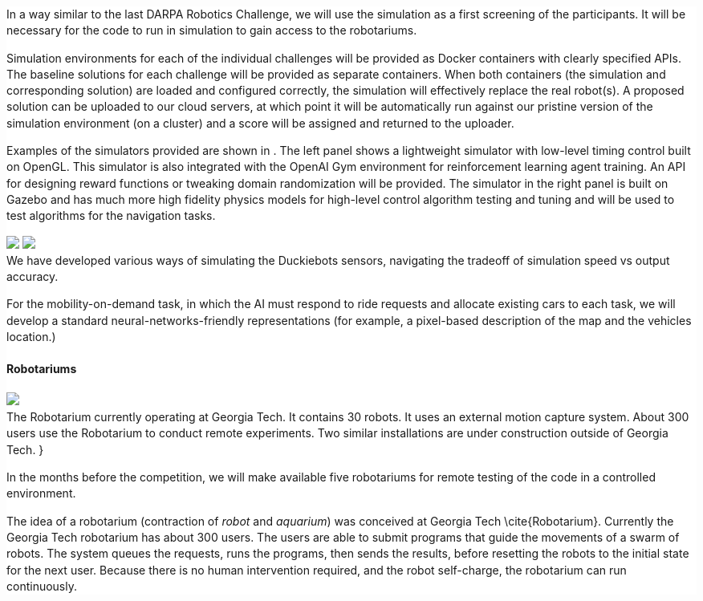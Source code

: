 In a way similar to the last DARPA Robotics Challenge, we will use the simulation
as a first screening of the participants. It will be necessary for the code to run in simulation
to gain access to the robotariums.

Simulation environments for each of the individual challenges will be provided as Docker containers with clearly specified APIs. The baseline solutions for each challenge will be provided as separate containers. When both containers (the simulation and corresponding solution) are loaded and configured correctly, the simulation will effectively replace the real robot(s). A proposed solution can be uploaded to our cloud servers, at which point it will be automatically run against our pristine version of the simulation environment (on a cluster) and a score will be assigned and returned to the uploader.

Examples of the simulators provided are shown in [](#fig:maxsim).
The left panel shows a lightweight simulator with low-level timing control built on OpenGL. This simulator is also integrated with the OpenAI Gym environment for reinforcement learning agent training. An API for designing reward functions or tweaking domain randomization will be provided. The simulator in the right panel is built on Gazebo and has much more high fidelity physics models for high-level control algorithm testing and tuning and will be used to test algorithms for the navigation tasks.

<div figure-id="fig:simulations">
<img src="images/maxsim.png" figure-id="fig:maxsim" style="width:50%"/>
<img src="images/gazebo_sim.png" figure-id="fig:gazebo_sim" style="width:90%"/>
<figcaption>
We have developed various ways of simulating the Duckiebots sensors,
navigating the tradeoff of simulation speed vs output accuracy.
</figcaption>
</div>

For the mobility-on-demand task, in which the AI must respond to ride requests and allocate existing cars to each task, we will develop a standard neural-networks-friendly representations (for example, a pixel-based description of the map and the vehicles location.)

#### Robotariums

<div figure-id="fig:robotarium">
<img src="images/robotarium.jpg" style="width:90%"/>
<figcaption>The Robotarium currently operating at Georgia Tech. It contains 30 robots. It uses an external motion capture system. About 300 users use the Robotarium
to conduct remote experiments. Two similar installations are under construction outside of Georgia Tech. }
</figcaption>
</div>

In the months before the competition, we will make available five robotariums for remote testing of the code in a controlled environment.

The idea of a robotarium (contraction of *robot* and *aquarium*) was conceived at Georgia Tech \cite{Robotarium}. Currently the Georgia Tech robotarium has about 300 users. The users are able to submit programs that guide the movements of a swarm of robots. The system queues the requests, runs the programs, then sends the results, before resetting the robots to the initial state for the next user. Because there is no human intervention required, and the robot self-charge, the robotarium can run continuously.
